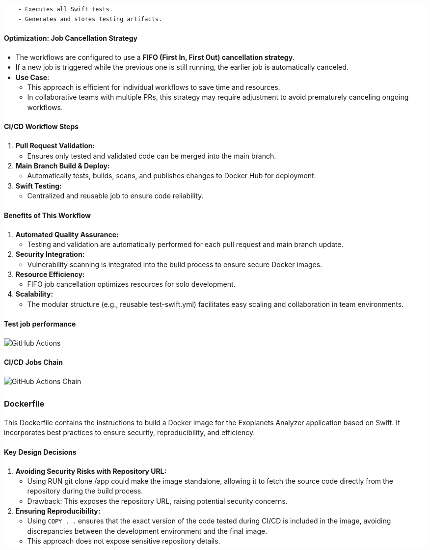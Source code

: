 	    - Executes all Swift tests.
	    - Generates and stores testing artifacts.

#### Optimization: Job Cancellation Strategy
- The workflows are configured to use a **FIFO (First In, First Out) cancellation strategy**.
- If a new job is triggered while the previous one is still running, the earlier job is automatically canceled.
- **Use Case**:
    - This approach is efficient for individual workflows to save time and resources.
    - In collaborative teams with multiple PRs, this strategy may require adjustment to avoid prematurely canceling ongoing workflows.

#### CI/CD Workflow Steps
1. **Pull Request Validation:**
    - Ensures only tested and validated code can be merged into the main branch.
2. **Main Branch Build & Deploy:**
    - Automatically tests, builds, scans, and publishes changes to Docker Hub for deployment.
3. **Swift Testing:**
    - Centralized and reusable job to ensure code reliability.

#### Benefits of This Workflow
1.	**Automated Quality Assurance:**
    - Testing and validation are automatically performed for each pull request and main branch update.
2.	**Security Integration:**
    - Vulnerability scanning is integrated into the build process to ensure secure Docker images.
3.	**Resource Efficiency:**
	- FIFO job cancellation optimizes resources for solo development.
4.	**Scalability:**
	- The modular structure (e.g., reusable test-swift.yml) facilitates easy scaling and collaboration in team environments.

#### Test job performance
![GitHub Actions](https://github.com/user-attachments/assets/4d8fbb6d-a2ec-4ffd-ba70-d41a487dfc1d)

#### CI/CD Jobs Chain
![GitHub Actions Chain](https://github.com/user-attachments/assets/be8183b7-3cd6-40bd-b1be-fc1c44976538)

### Dockerfile
This [Dockerfile](Dockerfile) contains the instructions to build a Docker image for the Exoplanets Analyzer application based on Swift. It incorporates best practices to ensure security, reproducibility, and efficiency.

#### Key Design Decisions
1.	**Avoiding Security Risks with Repository URL:**
	- Using RUN git clone <repository-url> /app could make the image standalone, allowing it to fetch the source code directly from the repository during the build process.
	- Drawback: This exposes the repository URL, raising potential security concerns.
2.	**Ensuring Reproducibility:**
	- Using `COPY . .` ensures that the exact version of the code tested during CI/CD is included in the image, avoiding discrepancies between the development environment and the final image.
	- This approach does not expose sensitive repository details.
